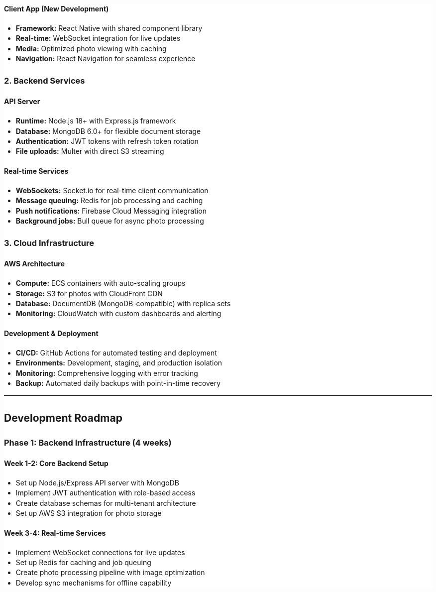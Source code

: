#### Client App (New Development)
- **Framework:** React Native with shared component library
- **Real-time:** WebSocket integration for live updates
- **Media:** Optimized photo viewing with caching
- **Navigation:** React Navigation for seamless experience

### 2. Backend Services

#### API Server
- **Runtime:** Node.js 18+ with Express.js framework
- **Database:** MongoDB 6.0+ for flexible document storage
- **Authentication:** JWT tokens with refresh token rotation
- **File uploads:** Multer with direct S3 streaming

#### Real-time Services
- **WebSockets:** Socket.io for real-time client communication
- **Message queuing:** Redis for job processing and caching
- **Push notifications:** Firebase Cloud Messaging integration
- **Background jobs:** Bull queue for async photo processing

### 3. Cloud Infrastructure

#### AWS Architecture
- **Compute:** ECS containers with auto-scaling groups
- **Storage:** S3 for photos with CloudFront CDN
- **Database:** DocumentDB (MongoDB-compatible) with replica sets
- **Monitoring:** CloudWatch with custom dashboards and alerting

#### Development & Deployment
- **CI/CD:** GitHub Actions for automated testing and deployment
- **Environments:** Development, staging, and production isolation
- **Monitoring:** Comprehensive logging with error tracking
- **Backup:** Automated daily backups with point-in-time recovery

---

## Development Roadmap

### Phase 1: Backend Infrastructure (4 weeks)

#### Week 1-2: Core Backend Setup
- Set up Node.js/Express API server with MongoDB
- Implement JWT authentication with role-based access
- Create database schemas for multi-tenant architecture
- Set up AWS S3 integration for photo storage

#### Week 3-4: Real-time Services
- Implement WebSocket connections for live updates
- Set up Redis for caching and job queuing
- Create photo processing pipeline with image optimization
- Develop sync mechanisms for offline capability
